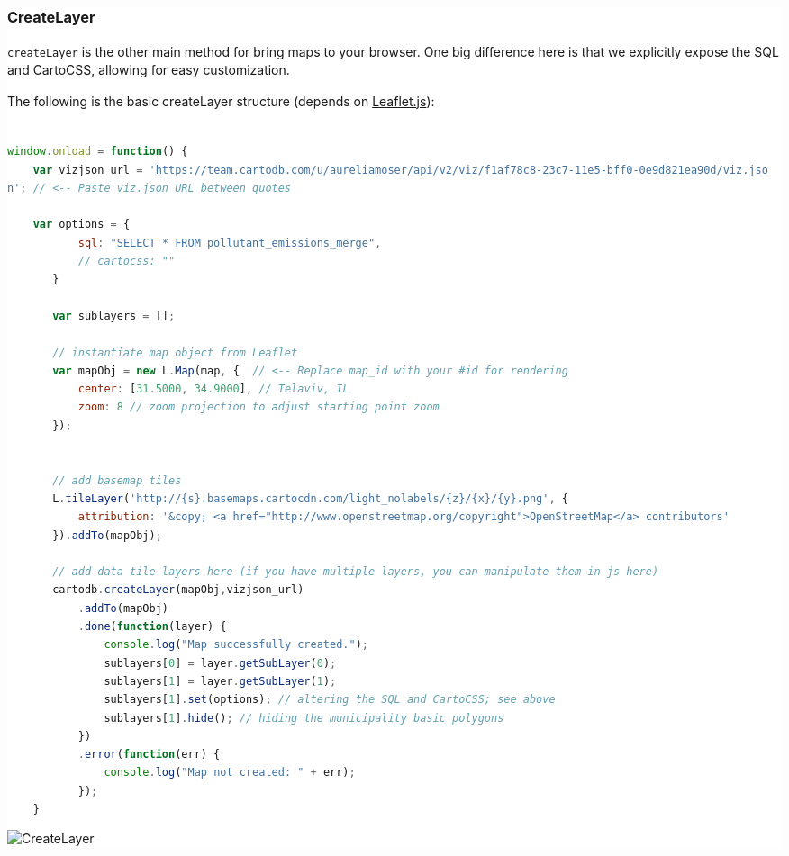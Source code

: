 ### CreateLayer

`createLayer` is the other main method for bring maps to your browser. One big difference here is that we explicitly expose the SQL and CartoCSS, allowing for easy customization.

The following is the basic createLayer structure (depends on [Leaflet.js](http://leafletjs.com/)):

```js

window.onload = function() {
    var vizjson_url = 'https://team.cartodb.com/u/aureliamoser/api/v2/viz/f1af78c8-23c7-11e5-bff0-0e9d821ea90d/viz.json'; // <-- Paste viz.json URL between quotes

    var options = {
           sql: "SELECT * FROM pollutant_emissions_merge",
           // cartocss: ""
       }

       var sublayers = [];

       // instantiate map object from Leaflet
       var mapObj = new L.Map(map, {  // <-- Replace map_id with your #id for rendering
           center: [31.5000, 34.9000], // Telaviv, IL
           zoom: 8 // zoom projection to adjust starting point zoom
       });


       // add basemap tiles
       L.tileLayer('http://{s}.basemaps.cartocdn.com/light_nolabels/{z}/{x}/{y}.png', {
           attribution: '&copy; <a href="http://www.openstreetmap.org/copyright">OpenStreetMap</a> contributors'
       }).addTo(mapObj);

       // add data tile layers here (if you have multiple layers, you can manipulate them in js here)
       cartodb.createLayer(mapObj,vizjson_url)
           .addTo(mapObj)
           .done(function(layer) {
               console.log("Map successfully created.");
               sublayers[0] = layer.getSubLayer(0);
               sublayers[1] = layer.getSubLayer(1);
               sublayers[1].set(options); // altering the SQL and CartoCSS; see above
               sublayers[1].hide(); // hiding the municipality basic polygons
           })
           .error(function(err) {
               console.log("Map not created: " + err);
           });
    }

```

![CreateLayer](https://raw.githubusercontent.com/auremoser/hasadna/master/img/3-createLayer.jpg)

